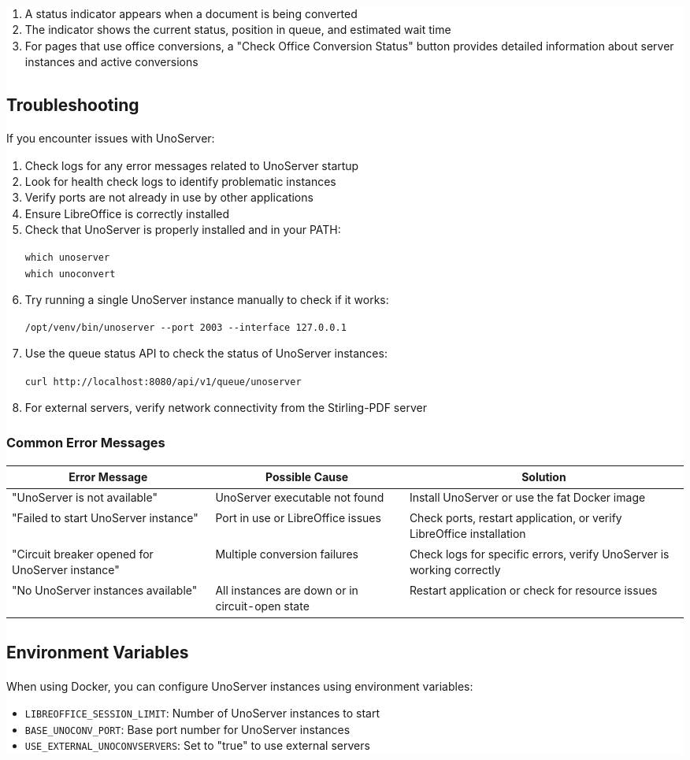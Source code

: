 1. A status indicator appears when a document is being converted
2. The indicator shows the current status, position in queue, and estimated wait time
3. For pages that use office conversions, a "Check Office Conversion Status" button provides detailed information about server instances and active conversions

## Troubleshooting

If you encounter issues with UnoServer:

1. Check logs for any error messages related to UnoServer startup
2. Look for health check logs to identify problematic instances
3. Verify ports are not already in use by other applications
4. Ensure LibreOffice is correctly installed
5. Check that UnoServer is properly installed and in your PATH:
   ```
   which unoserver
   which unoconvert
   ```
6. Try running a single UnoServer instance manually to check if it works:
   ```
   /opt/venv/bin/unoserver --port 2003 --interface 127.0.0.1
   ```
7. Use the queue status API to check the status of UnoServer instances:
   ```
   curl http://localhost:8080/api/v1/queue/unoserver
   ```
8. For external servers, verify network connectivity from the Stirling-PDF server

### Common Error Messages

| Error Message | Possible Cause | Solution |
|---------------|----------------|----------|
| "UnoServer is not available" | UnoServer executable not found | Install UnoServer or use the fat Docker image |
| "Failed to start UnoServer instance" | Port in use or LibreOffice issues | Check ports, restart application, or verify LibreOffice installation |
| "Circuit breaker opened for UnoServer instance" | Multiple conversion failures | Check logs for specific errors, verify UnoServer is working correctly |
| "No UnoServer instances available" | All instances are down or in circuit-open state | Restart application or check for resource issues |

## Environment Variables

When using Docker, you can configure UnoServer instances using environment variables:

- `LIBREOFFICE_SESSION_LIMIT`: Number of UnoServer instances to start
- `BASE_UNOCONV_PORT`: Base port number for UnoServer instances
- `USE_EXTERNAL_UNOCONVSERVERS`: Set to "true" to use external servers